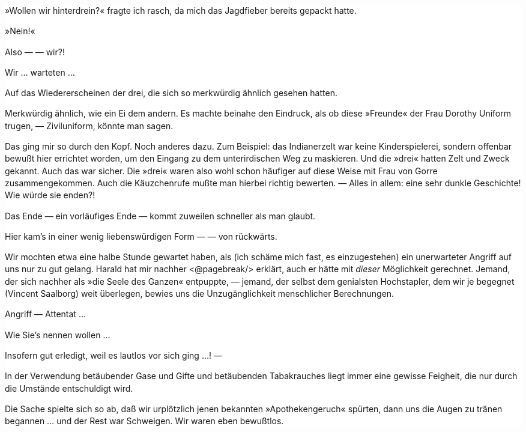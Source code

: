 »Wollen wir hinterdrein?« fragte ich rasch, da mich
das Jagdfieber bereits gepackt hatte.

»Nein!«

Also — — wir?!

Wir … warteten …

Auf das Wiedererscheinen der drei, die sich so merkwürdig
ähnlich gesehen hatten.

Merkwürdig ähnlich, wie ein Ei dem andern. Es machte
beinahe den Eindruck, als ob diese »Freunde« der Frau
Dorothy Uniform trugen, — Ziviluniform, könnte man
sagen.

Das ging mir so durch den Kopf. Noch anderes dazu.
Zum Beispiel: das Indianerzelt war keine Kinderspielerei,
sondern offenbar bewußt hier errichtet worden, um den
Eingang zu dem unterirdischen Weg zu maskieren. Und die
»drei« hatten Zelt und Zweck gekannt. Auch das war
sicher. Die »drei« waren also wohl schon häufiger auf
diese Weise mit Frau von Gorre zusammengekommen. Auch
die Käuzchenrufe mußte man hierbei richtig bewerten. —
Alles in allem: eine sehr dunkle Geschichte! Wie würde sie
enden?!

Das Ende — ein vorläufiges Ende — kommt zuweilen
schneller als man glaubt.

Hier kam’s in einer wenig liebenswürdigen Form —
— von rückwärts.

Wir mochten etwa eine halbe Stunde gewartet haben,
als (ich schäme mich fast, es einzugestehen) ein unerwarteter
Angriff auf uns nur zu gut gelang. Harald hat mir nachher
<@pagebreak/>
erklärt, auch er hätte mit *dieser* Möglichkeit gerechnet.
Jemand, der sich nachher als »die Seele des Ganzen«
entpuppte, — jemand, der selbst dem genialsten Hochstapler,
dem wir je begegnet (Vincent Saalborg) weit überlegen,
bewies uns die Unzugänglichkeit menschlicher Berechnungen.

Angriff — Attentat …

Wie Sie’s nennen wollen …

Insofern gut erledigt, weil es lautlos vor sich ging …! —

In der Verwendung betäubender Gase und Gifte und
betäubenden Tabakrauches liegt immer eine gewisse Feigheit,
die nur durch die Umstände entschuldigt wird.

Die Sache spielte sich so ab, daß wir urplötzlich jenen
bekannten »Apothekengeruch« spürten, dann uns die Augen
zu tränen begannen … und der Rest war Schweigen.
Wir waren eben bewußtlos.
